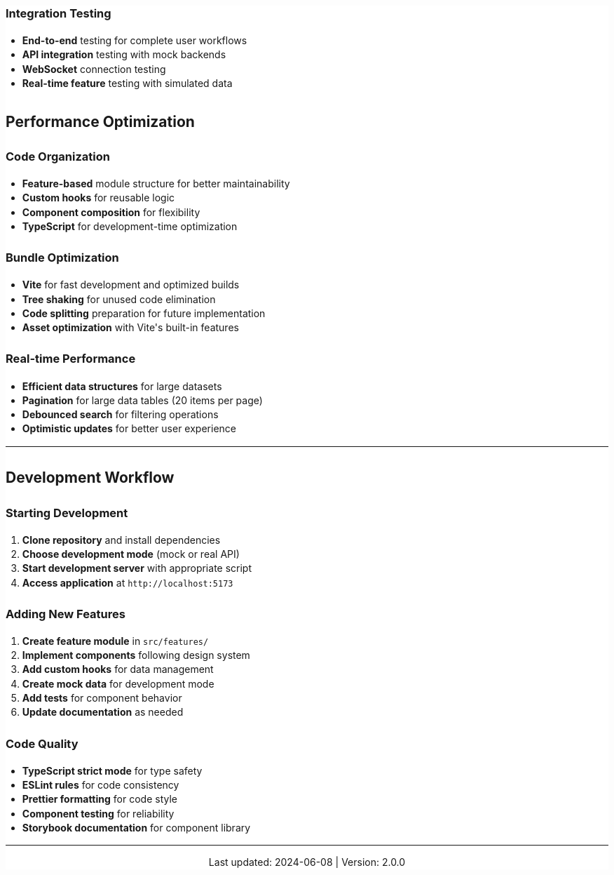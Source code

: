 ### Integration Testing
- **End-to-end** testing for complete user workflows
- **API integration** testing with mock backends
- **WebSocket** connection testing
- **Real-time feature** testing with simulated data

## Performance Optimization

### Code Organization
- **Feature-based** module structure for better maintainability
- **Custom hooks** for reusable logic
- **Component composition** for flexibility
- **TypeScript** for development-time optimization

### Bundle Optimization
- **Vite** for fast development and optimized builds
- **Tree shaking** for unused code elimination
- **Code splitting** preparation for future implementation
- **Asset optimization** with Vite's built-in features

### Real-time Performance
- **Efficient data structures** for large datasets
- **Pagination** for large data tables (20 items per page)
- **Debounced search** for filtering operations
- **Optimistic updates** for better user experience

---

## Development Workflow

### Starting Development
1. **Clone repository** and install dependencies
2. **Choose development mode** (mock or real API)
3. **Start development server** with appropriate script
4. **Access application** at `http://localhost:5173`

### Adding New Features
1. **Create feature module** in `src/features/`
2. **Implement components** following design system
3. **Add custom hooks** for data management
4. **Create mock data** for development mode
5. **Add tests** for component behavior
6. **Update documentation** as needed

### Code Quality
- **TypeScript strict mode** for type safety
- **ESLint rules** for code consistency
- **Prettier formatting** for code style
- **Component testing** for reliability
- **Storybook documentation** for component library

---

<div align="center">
Last updated: 2024-06-08 | Version: 2.0.0
</div> 